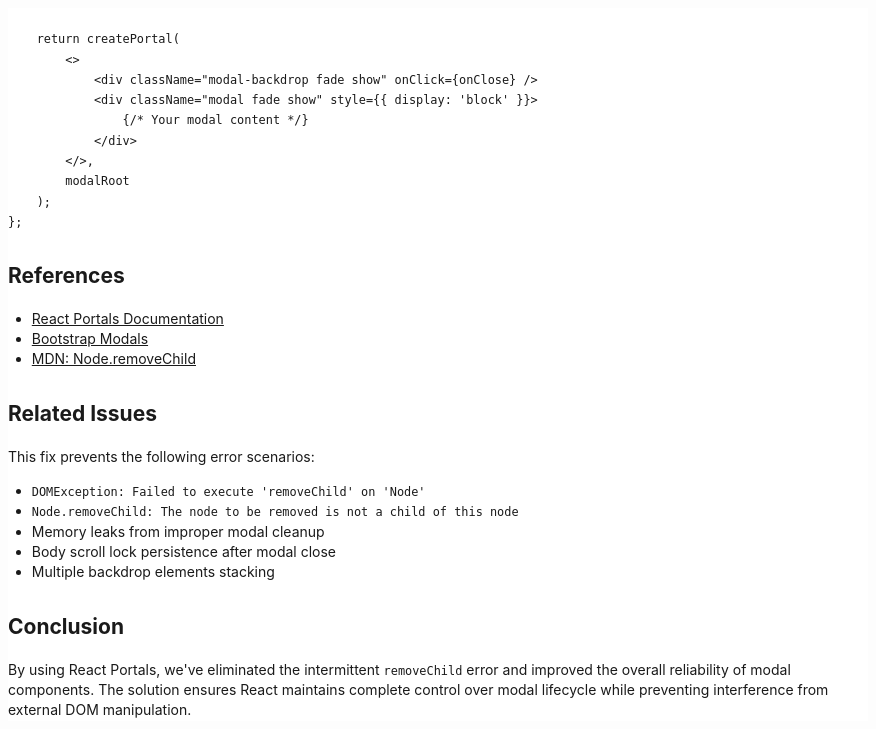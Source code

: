 ```tsx

    return createPortal(
        <>
            <div className="modal-backdrop fade show" onClick={onClose} />
            <div className="modal fade show" style={{ display: 'block' }}>
                {/* Your modal content */}
            </div>
        </>,
        modalRoot
    );
};
```

## References

- [React Portals Documentation](https://react.dev/reference/react-dom/createPortal)
- [Bootstrap Modals](https://getbootstrap.com/docs/5.0/components/modal/)
- [MDN: Node.removeChild](https://developer.mozilla.org/en-US/docs/Web/API/Node/removeChild)

## Related Issues

This fix prevents the following error scenarios:
- `DOMException: Failed to execute 'removeChild' on 'Node'`
- `Node.removeChild: The node to be removed is not a child of this node`
- Memory leaks from improper modal cleanup
- Body scroll lock persistence after modal close
- Multiple backdrop elements stacking

## Conclusion

By using React Portals, we've eliminated the intermittent `removeChild` error and improved the overall reliability of modal components. The solution ensures React maintains complete control over modal lifecycle while preventing interference from external DOM manipulation.
